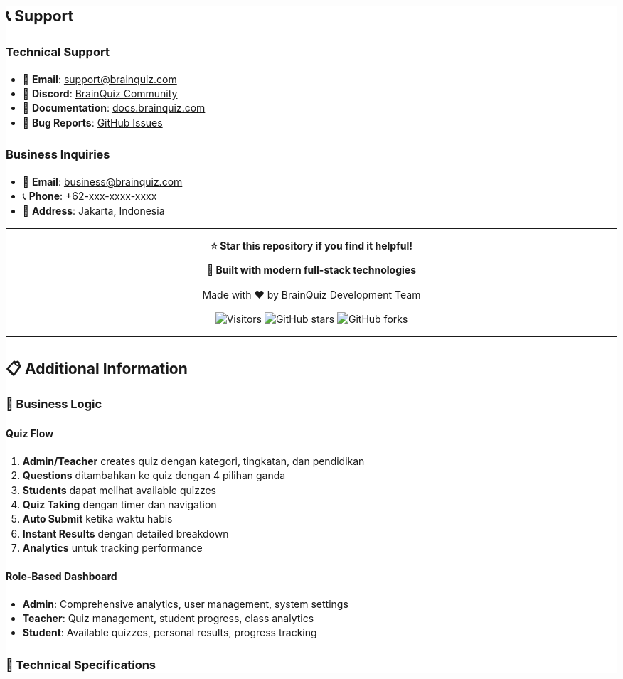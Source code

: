 ## 📞 **Support**

### **Technical Support**
- 📧 **Email**: support@brainquiz.com
- 💬 **Discord**: [BrainQuiz Community](https://discord.gg/brainquiz)
- 📖 **Documentation**: [docs.brainquiz.com](https://docs.brainquiz.com)
- 🐛 **Bug Reports**: [GitHub Issues](https://github.com/brainquiz/issues)

### **Business Inquiries**
- 📧 **Email**: business@brainquiz.com
- 📞 **Phone**: +62-xxx-xxxx-xxxx
- 🏢 **Address**: Jakarta, Indonesia

---

<div align="center">

**⭐ Star this repository if you find it helpful!**

**🚀 Built with modern full-stack technologies**

Made with ❤️ by BrainQuiz Development Team

![Visitors](https://visitor-badge.laobi.icu/badge?page_id=brainquiz.brainquiz)
![GitHub stars](https://img.shields.io/github/stars/brainquiz/brainquiz?style=social)
![GitHub forks](https://img.shields.io/github/forks/brainquiz/brainquiz?style=social)

</div>

---

## 📋 **Additional Information**

### **🎯 Business Logic**

#### **Quiz Flow**
1. **Admin/Teacher** creates quiz dengan kategori, tingkatan, dan pendidikan
2. **Questions** ditambahkan ke quiz dengan 4 pilihan ganda
3. **Students** dapat melihat available quizzes
4. **Quiz Taking** dengan timer dan navigation
5. **Auto Submit** ketika waktu habis
6. **Instant Results** dengan detailed breakdown
7. **Analytics** untuk tracking performance

#### **Role-Based Dashboard**
- **Admin**: Comprehensive analytics, user management, system settings
- **Teacher**: Quiz management, student progress, class analytics
- **Student**: Available quizzes, personal results, progress tracking

### **🔧 Technical Specifications**
